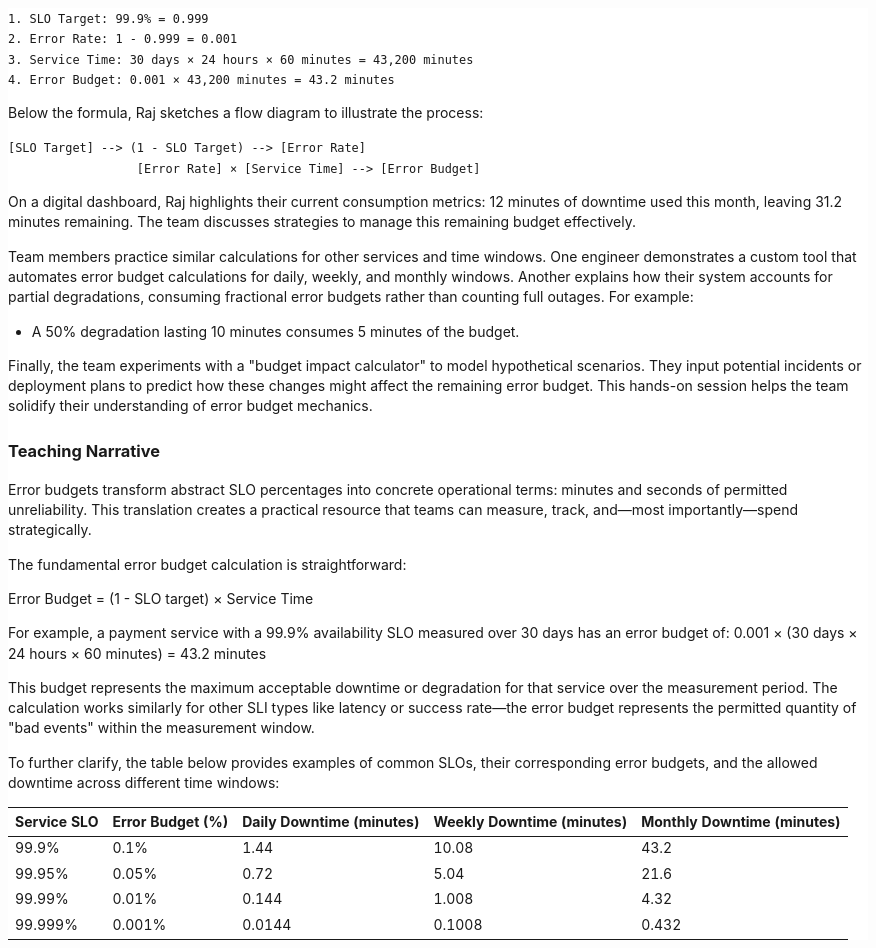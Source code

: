 ```
1. SLO Target: 99.9% = 0.999
2. Error Rate: 1 - 0.999 = 0.001
3. Service Time: 30 days × 24 hours × 60 minutes = 43,200 minutes
4. Error Budget: 0.001 × 43,200 minutes = 43.2 minutes
```

Below the formula, Raj sketches a flow diagram to illustrate the process:

```
[SLO Target] --> (1 - SLO Target) --> [Error Rate]
                  [Error Rate] × [Service Time] --> [Error Budget]
```

On a digital dashboard, Raj highlights their current consumption metrics: 12 minutes of downtime used this month, leaving 31.2 minutes remaining. The team discusses strategies to manage this remaining budget effectively.

Team members practice similar calculations for other services and time windows. One engineer demonstrates a custom tool that automates error budget calculations for daily, weekly, and monthly windows. Another explains how their system accounts for partial degradations, consuming fractional error budgets rather than counting full outages. For example:

- A 50% degradation lasting 10 minutes consumes 5 minutes of the budget.

Finally, the team experiments with a "budget impact calculator" to model hypothetical scenarios. They input potential incidents or deployment plans to predict how these changes might affect the remaining error budget. This hands-on session helps the team solidify their understanding of error budget mechanics.

### Teaching Narrative

Error budgets transform abstract SLO percentages into concrete operational terms: minutes and seconds of permitted unreliability. This translation creates a practical resource that teams can measure, track, and—most importantly—spend strategically.

The fundamental error budget calculation is straightforward:

Error Budget = (1 - SLO target) × Service Time

For example, a payment service with a 99.9% availability SLO measured over 30 days has an error budget of:
0.001 × (30 days × 24 hours × 60 minutes) = 43.2 minutes

This budget represents the maximum acceptable downtime or degradation for that service over the measurement period. The calculation works similarly for other SLI types like latency or success rate—the error budget represents the permitted quantity of "bad events" within the measurement window.

To further clarify, the table below provides examples of common SLOs, their corresponding error budgets, and the allowed downtime across different time windows:

| **Service SLO** | **Error Budget (%)** | **Daily Downtime (minutes)** | **Weekly Downtime (minutes)** | **Monthly Downtime (minutes)** |
| --------------- | -------------------- | ---------------------------- | ----------------------------- | ------------------------------ |
| 99.9% | 0.1% | 1.44 | 10.08 | 43.2 |
| 99.95% | 0.05% | 0.72 | 5.04 | 21.6 |
| 99.99% | 0.01% | 0.144 | 1.008 | 4.32 |
| 99.999% | 0.001% | 0.0144 | 0.1008 | 0.432 |
